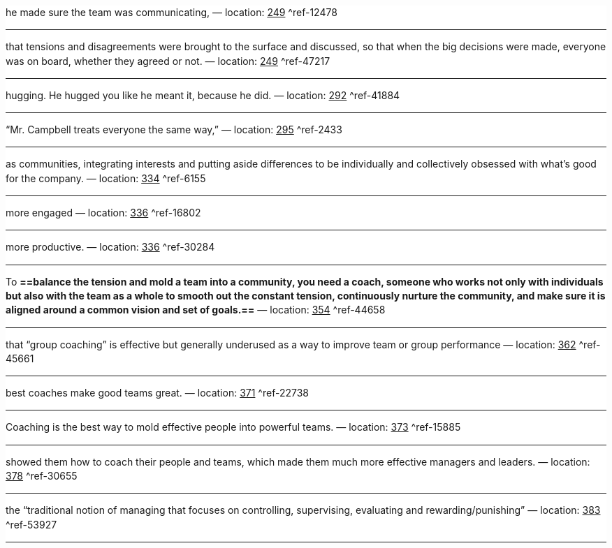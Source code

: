 he made sure the team was communicating, — location: [249](kindle://book?action=open&asin=B07JFKHCNY&location=249) ^ref-12478

---
that tensions and disagreements were brought to the surface and discussed, so that when the big decisions were made, everyone was on board, whether they agreed or not. — location: [249](kindle://book?action=open&asin=B07JFKHCNY&location=249) ^ref-47217

---
hugging. He hugged you like he meant it, because he did. — location: [292](kindle://book?action=open&asin=B07JFKHCNY&location=292) ^ref-41884

---
“Mr. Campbell treats everyone the same way,” — location: [295](kindle://book?action=open&asin=B07JFKHCNY&location=295) ^ref-2433

---
as communities, integrating interests and putting aside differences to be individually and collectively obsessed with what’s good for the company. — location: [334](kindle://book?action=open&asin=B07JFKHCNY&location=334) ^ref-6155

---
more engaged — location: [336](kindle://book?action=open&asin=B07JFKHCNY&location=336) ^ref-16802

---
more productive. — location: [336](kindle://book?action=open&asin=B07JFKHCNY&location=336) ^ref-30284

---
To **==balance the tension and mold a team into a community, you need a coach, someone who works not only with individuals but also with the team as a whole to smooth out the constant tension, continuously nurture the community, and make sure it is aligned around a common vision and set of goals.==** — location: [354](kindle://book?action=open&asin=B07JFKHCNY&location=354) ^ref-44658

---
that “group coaching” is effective but generally underused as a way to improve team or group performance — location: [362](kindle://book?action=open&asin=B07JFKHCNY&location=362) ^ref-45661

---
best coaches make good teams great. — location: [371](kindle://book?action=open&asin=B07JFKHCNY&location=371) ^ref-22738

---
Coaching is the best way to mold effective people into powerful teams. — location: [373](kindle://book?action=open&asin=B07JFKHCNY&location=373) ^ref-15885

---
showed them how to coach their people and teams, which made them much more effective managers and leaders. — location: [378](kindle://book?action=open&asin=B07JFKHCNY&location=378) ^ref-30655

---
the “traditional notion of managing that focuses on controlling, supervising, evaluating and rewarding/punishing” — location: [383](kindle://book?action=open&asin=B07JFKHCNY&location=383) ^ref-53927

---